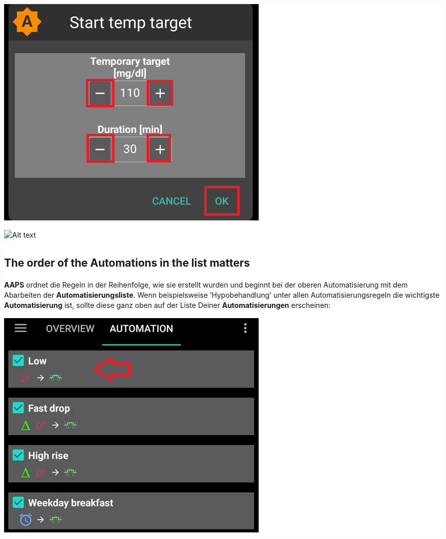 ![Alt text](../images/automation_2024-02-12_20-57-07.png)

![Alt text](../images/automation_2024-02-12_20-57-29.png)

## The order of the **Automations** in the list matters
 **AAPS** ordnet die Regeln in der Reihenfolge, wie sie erstellt wurden und beginnt bei der oberen Automatisierung mit dem Abarbeiten der **Automatisierungsliste**. Wenn beispielsweise ‘Hypobehandlung’ unter allen Automatisierungsregeln die wichtigste **Automatisierung** ist, sollte diese ganz oben auf der Liste Deiner **Automatisierungen** erscheinen:


![Alt text](../images/automation_2024-02-12_20-57-48.png-500x.png)
